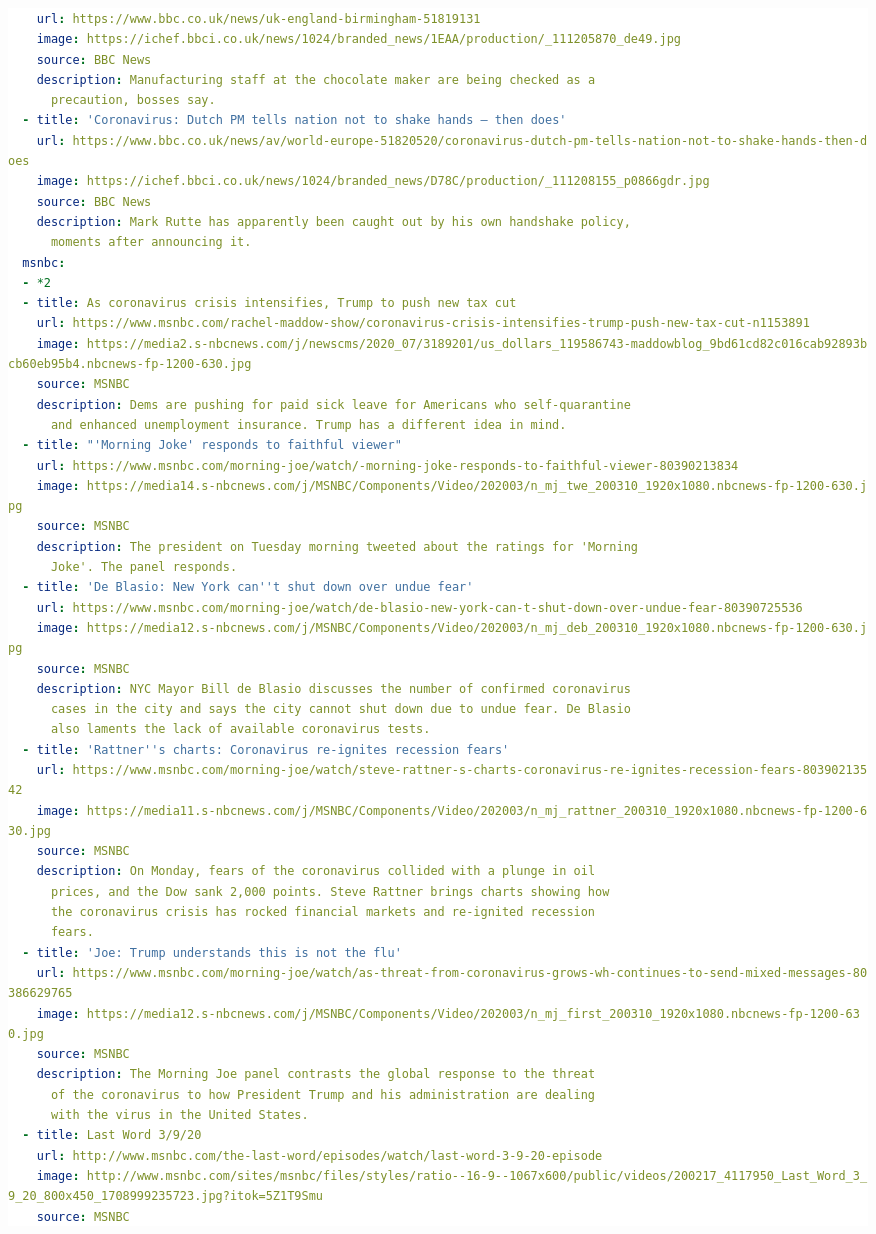 ```yaml
    url: https://www.bbc.co.uk/news/uk-england-birmingham-51819131
    image: https://ichef.bbci.co.uk/news/1024/branded_news/1EAA/production/_111205870_de49.jpg
    source: BBC News
    description: Manufacturing staff at the chocolate maker are being checked as a
      precaution, bosses say.
  - title: 'Coronavirus: Dutch PM tells nation not to shake hands – then does'
    url: https://www.bbc.co.uk/news/av/world-europe-51820520/coronavirus-dutch-pm-tells-nation-not-to-shake-hands-then-does
    image: https://ichef.bbci.co.uk/news/1024/branded_news/D78C/production/_111208155_p0866gdr.jpg
    source: BBC News
    description: Mark Rutte has apparently been caught out by his own handshake policy,
      moments after announcing it.
  msnbc:
  - *2
  - title: As coronavirus crisis intensifies, Trump to push new tax cut
    url: https://www.msnbc.com/rachel-maddow-show/coronavirus-crisis-intensifies-trump-push-new-tax-cut-n1153891
    image: https://media2.s-nbcnews.com/j/newscms/2020_07/3189201/us_dollars_119586743-maddowblog_9bd61cd82c016cab92893bcb60eb95b4.nbcnews-fp-1200-630.jpg
    source: MSNBC
    description: Dems are pushing for paid sick leave for Americans who self-quarantine
      and enhanced unemployment insurance. Trump has a different idea in mind.
  - title: "'Morning Joke' responds to faithful viewer"
    url: https://www.msnbc.com/morning-joe/watch/-morning-joke-responds-to-faithful-viewer-80390213834
    image: https://media14.s-nbcnews.com/j/MSNBC/Components/Video/202003/n_mj_twe_200310_1920x1080.nbcnews-fp-1200-630.jpg
    source: MSNBC
    description: The president on Tuesday morning tweeted about the ratings for 'Morning
      Joke'. The panel responds.
  - title: 'De Blasio: New York can''t shut down over undue fear'
    url: https://www.msnbc.com/morning-joe/watch/de-blasio-new-york-can-t-shut-down-over-undue-fear-80390725536
    image: https://media12.s-nbcnews.com/j/MSNBC/Components/Video/202003/n_mj_deb_200310_1920x1080.nbcnews-fp-1200-630.jpg
    source: MSNBC
    description: NYC Mayor Bill de Blasio discusses the number of confirmed coronavirus
      cases in the city and says the city cannot shut down due to undue fear. De Blasio
      also laments the lack of available coronavirus tests.
  - title: 'Rattner''s charts: Coronavirus re-ignites recession fears'
    url: https://www.msnbc.com/morning-joe/watch/steve-rattner-s-charts-coronavirus-re-ignites-recession-fears-80390213542
    image: https://media11.s-nbcnews.com/j/MSNBC/Components/Video/202003/n_mj_rattner_200310_1920x1080.nbcnews-fp-1200-630.jpg
    source: MSNBC
    description: On Monday, fears of the coronavirus collided with a plunge in oil
      prices, and the Dow sank 2,000 points. Steve Rattner brings charts showing how
      the coronavirus crisis has rocked financial markets and re-ignited recession
      fears.
  - title: 'Joe: Trump understands this is not the flu'
    url: https://www.msnbc.com/morning-joe/watch/as-threat-from-coronavirus-grows-wh-continues-to-send-mixed-messages-80386629765
    image: https://media12.s-nbcnews.com/j/MSNBC/Components/Video/202003/n_mj_first_200310_1920x1080.nbcnews-fp-1200-630.jpg
    source: MSNBC
    description: The Morning Joe panel contrasts the global response to the threat
      of the coronavirus to how President Trump and his administration are dealing
      with the virus in the United States.
  - title: Last Word 3/9/20
    url: http://www.msnbc.com/the-last-word/episodes/watch/last-word-3-9-20-episode
    image: http://www.msnbc.com/sites/msnbc/files/styles/ratio--16-9--1067x600/public/videos/200217_4117950_Last_Word_3_9_20_800x450_1708999235723.jpg?itok=5Z1T9Smu
    source: MSNBC
```